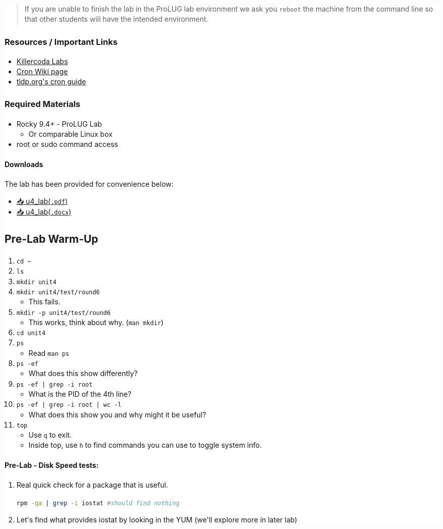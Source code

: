 > If you are unable to finish the lab in the ProLUG lab environment we ask you `reboot`
> the machine from the command line so that other students will have the intended environment.

### Resources / Important Links

- [Killercoda Labs](https://killercoda.com/learn)
- [Cron Wiki page](https://en.wikipedia.org/wiki/Cron)
- [tldp.org's cron guide](http://www.tldp.org/LDP/lame/LAME/linux-admin-made-easy/using-cron.html)

### Required Materials

- Rocky 9.4+ - ProLUG Lab
  - Or comparable Linux box
- root or sudo command access

#### Downloads

The lab has been provided for convenience below:

- <a href="./assets/downloads/u4/u4_lab.pdf" target="_blank" download>📥 u4_lab(`.pdf`)</a>
- <a href="./assets/downloads/u4/u4_lab.docx" target="_blank" download>📥 u4_lab(`.docx`)</a>

## Pre-Lab Warm-Up

1. `cd ~`
2. `ls`
3. `mkdir unit4`
4. `mkdir unit4/test/round6`
   - This fails.
5. `mkdir -p unit4/test/round6`
   - This works, think about why. (`man mkdir`)
6. `cd unit4`
7. `ps`
   - Read `man ps`
8. `ps -ef`
   - What does this show differently?
9. `ps -ef | grep -i root`
   - What is the PID of the 4th line?
10. `ps -ef | grep -i root | wc -l`
    - What does this show you and why might it be useful?
11. `top`
    - Use `q` to exit.
    - Inside top, use `h` to find commands you can use to toggle system info.

#### Pre-Lab - Disk Speed tests:

1. Real quick check for a package that is useful.

   ```bash
   rpm -qa | grep -i iostat #should find nothing
   ```

2. Let's find what provides iostat by looking in the YUM (we'll explore more in later lab)
